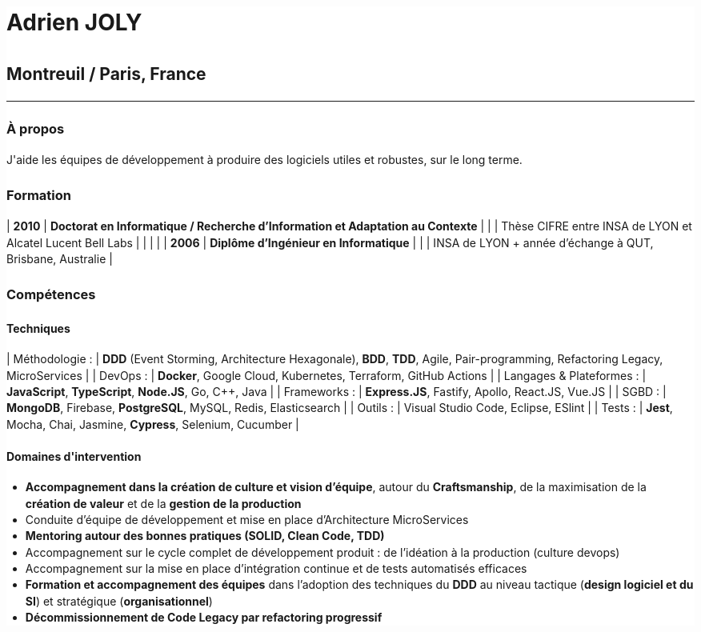 # Adrien JOLY

## Montreuil / Paris, France

---

### À propos

J'aide les équipes de développement à produire des logiciels utiles et robustes, sur le long terme.

### Formation

| **2010** | **Doctorat en Informatique / Recherche d’Information et Adaptation au Contexte** |
|          | Thèse CIFRE entre INSA de LYON et Alcatel Lucent Bell Labs                       |
|          |                                                                                  |
| **2006** | **Diplôme d’Ingénieur en Informatique**                                          |
|          | INSA de LYON + année d’échange à QUT, Brisbane, Australie                        |

### Compétences

#### Techniques

| Méthodologie :           | **DDD** (Event Storming, Architecture Hexagonale), **BDD**, **TDD**, Agile, Pair-programming, Refactoring Legacy, MicroServices |
| DevOps :                 | **Docker**, Google Cloud, Kubernetes, Terraform, GitHub Actions |
| Langages & Plateformes : | **JavaScript**, **TypeScript**, **Node.JS**, Go, C++, Java |
| Frameworks :             | **Express.JS**, Fastify, Apollo, React.JS, Vue.JS |
| SGBD :                   | **MongoDB**, Firebase, **PostgreSQL**, MySQL, Redis, Elasticsearch |
| Outils :                 | Visual Studio Code, Eclipse, ESlint |
| Tests :                  | **Jest**, Mocha, Chai, Jasmine, **Cypress**, Selenium, Cucumber |

#### Domaines d'intervention

- **Accompagnement dans la création de culture et vision d’équipe**, autour du **Craftsmanship**, de la maximisation de la **création de valeur** et de la **gestion de la production**
- Conduite d’équipe de développement et mise en place d’Architecture MicroServices
- **Mentoring autour des bonnes pratiques (SOLID, Clean Code, TDD)**
- Accompagnement sur le cycle complet de développement produit : de l’idéation à la production (culture
devops)
- Accompagnement sur la mise en place d’intégration continue et de tests automatisés efficaces
- **Formation et accompagnement des équipes** dans l’adoption des techniques du **DDD** au niveau tactique (**design logiciel et du SI**) et stratégique (**organisationnel**)
- **Décommissionnement de Code Legacy par refactoring progressif**
 